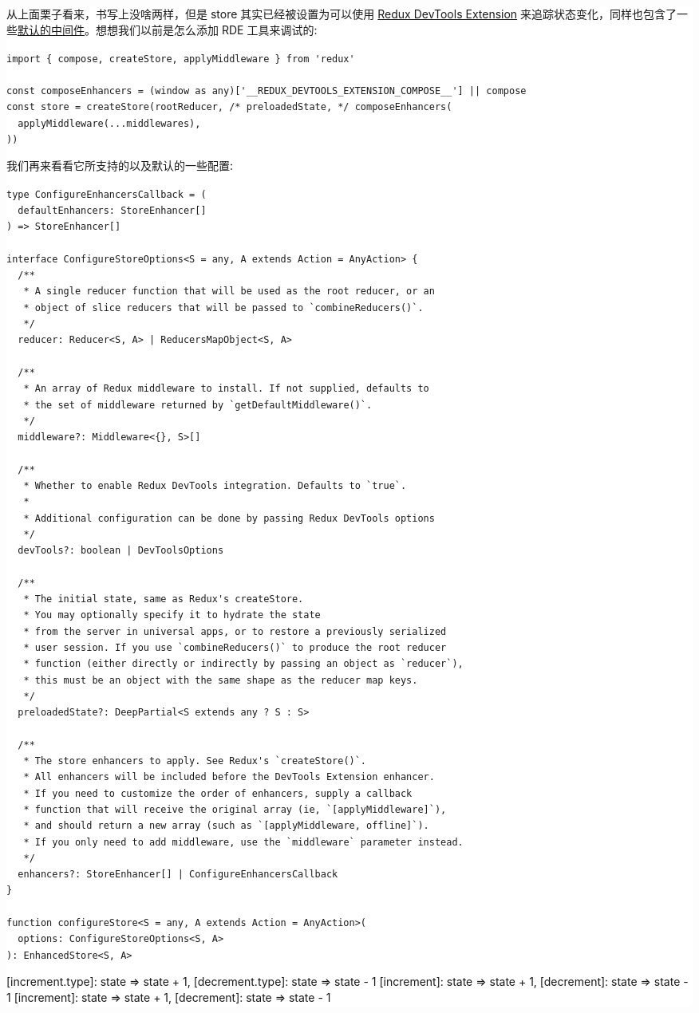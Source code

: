 从上面栗子看来，书写上没啥两样，但是 store 其实已经被设置为可以使用 [Redux DevTools Extension](https://github.com/zalmoxisus/redux-devtools-extension) 来追踪状态变化，同样也包含了一些[默认的中间件](https://redux-toolkit.js.org/api/getDefaultMiddleware)。想想我们以前是怎么添加 RDE 工具来调试的:

```JS
import { compose, createStore, applyMiddleware } from 'redux'

const composeEnhancers = (window as any)['__REDUX_DEVTOOLS_EXTENSION_COMPOSE__'] || compose
const store = createStore(rootReducer, /* preloadedState, */ composeEnhancers(
  applyMiddleware(...middlewares),
))
```

我们再来看看它所支持的以及默认的一些配置:

```JS
type ConfigureEnhancersCallback = (
  defaultEnhancers: StoreEnhancer[]
) => StoreEnhancer[]

interface ConfigureStoreOptions<S = any, A extends Action = AnyAction> {
  /**
   * A single reducer function that will be used as the root reducer, or an
   * object of slice reducers that will be passed to `combineReducers()`.
   */
  reducer: Reducer<S, A> | ReducersMapObject<S, A>

  /**
   * An array of Redux middleware to install. If not supplied, defaults to
   * the set of middleware returned by `getDefaultMiddleware()`.
   */
  middleware?: Middleware<{}, S>[]

  /**
   * Whether to enable Redux DevTools integration. Defaults to `true`.
   *
   * Additional configuration can be done by passing Redux DevTools options
   */
  devTools?: boolean | DevToolsOptions

  /**
   * The initial state, same as Redux's createStore.
   * You may optionally specify it to hydrate the state
   * from the server in universal apps, or to restore a previously serialized
   * user session. If you use `combineReducers()` to produce the root reducer
   * function (either directly or indirectly by passing an object as `reducer`),
   * this must be an object with the same shape as the reducer map keys.
   */
  preloadedState?: DeepPartial<S extends any ? S : S>

  /**
   * The store enhancers to apply. See Redux's `createStore()`.
   * All enhancers will be included before the DevTools Extension enhancer.
   * If you need to customize the order of enhancers, supply a callback
   * function that will receive the original array (ie, `[applyMiddleware]`),
   * and should return a new array (such as `[applyMiddleware, offline]`).
   * If you only need to add middleware, use the `middleware` parameter instead.
   */
  enhancers?: StoreEnhancer[] | ConfigureEnhancersCallback
}

function configureStore<S = any, A extends Action = AnyAction>(
  options: ConfigureStoreOptions<S, A>
): EnhancedStore<S, A>
```


  [increment.type]: state => state + 1,
  [decrement.type]: state => state - 1
  [increment]: state => state + 1,
  [decrement]: state => state - 1
  [increment]: state => state + 1,
  [decrement]: state => state - 1